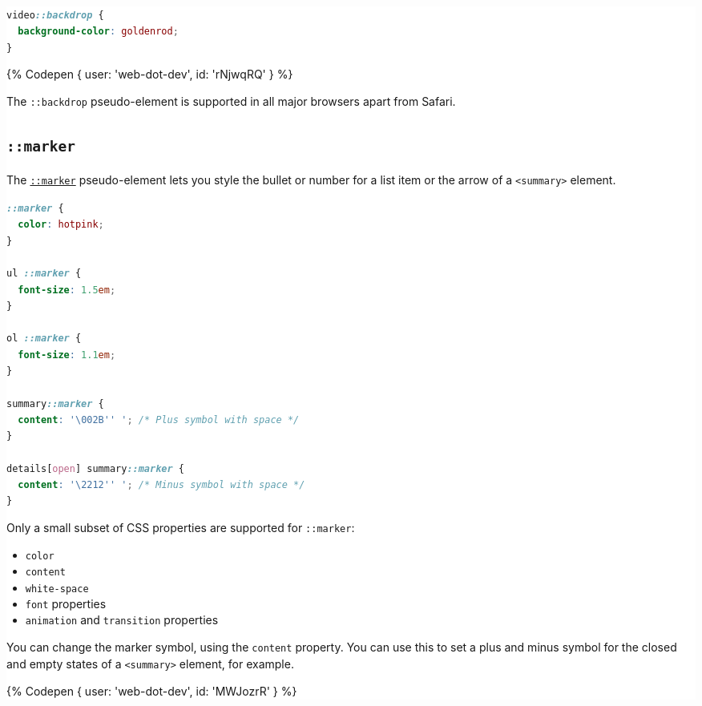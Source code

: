 
```css
video::backdrop {
  background-color: goldenrod;
}
```

{% Codepen {
  user: 'web-dot-dev',
  id: 'rNjwqRQ'
} %}

The `::backdrop` pseudo-element is supported in all major browsers apart from Safari.

## `::marker`

The [`::marker`](https://developer.mozilla.org/en-US/docs/Web/CSS/::marker)
pseudo-element lets you style the bullet or number for a list item or the arrow of a `<summary>` element.

```css
::marker {
  color: hotpink;
}

ul ::marker {
  font-size: 1.5em;
}

ol ::marker {
  font-size: 1.1em;
}

summary::marker {
  content: '\002B'' '; /* Plus symbol with space */
}

details[open] summary::marker {
  content: '\2212'' '; /* Minus symbol with space */
}
```

Only a small subset of CSS properties are supported for `::marker`:

- `color`
- `content`
- `white-space`
- `font` properties
- `animation` and `transition` properties

You can change the marker symbol, using the `content` property. You can use this to set a plus and minus symbol for the closed and empty states of a `<summary>` element, for example.


{% Codepen {
  user: 'web-dot-dev',
  id: 'MWJozrR'
} %}
